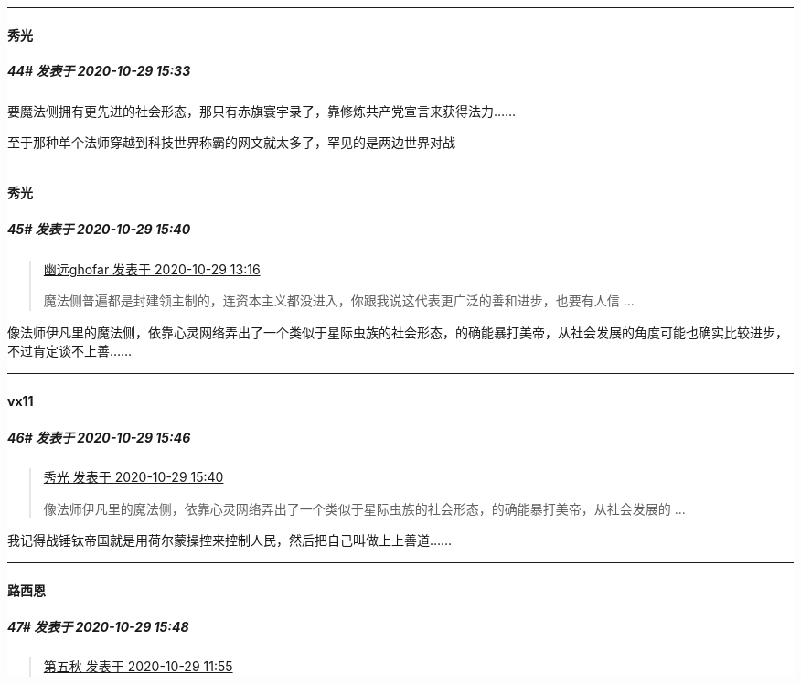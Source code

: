 

*****

####  秀光  
##### 44#       发表于 2020-10-29 15:33




要魔法侧拥有更先进的社会形态，那只有赤旗寰宇录了，靠修炼共产党宣言来获得法力……


至于那种单个法师穿越到科技世界称霸的网文就太多了，罕见的是两边世界对战







*****

####  秀光  
##### 45#       发表于 2020-10-29 15:40



<blockquote><a href="httphttps://bbs.saraba1st.com/2b/forum.php?mod=redirect&amp;goto=findpost&amp;pid=49215729&amp;ptid=1967693" target="_blank">幽远ghofar 发表于 2020-10-29 13:16</a>

魔法侧普遍都是封建领主制的，连资本主义都没进入，你跟我说这代表更广泛的善和进步，也要有人信 ...</blockquote>
像法师伊凡里的魔法侧，依靠心灵网络弄出了一个类似于星际虫族的社会形态，的确能暴打美帝，从社会发展的角度可能也确实比较进步，不过肯定谈不上善……







*****

####  vx11  
##### 46#       发表于 2020-10-29 15:46



<blockquote><a href="httphttps://bbs.saraba1st.com/2b/forum.php?mod=redirect&amp;goto=findpost&amp;pid=49217400&amp;ptid=1967693" target="_blank">秀光 发表于 2020-10-29 15:40</a>

像法师伊凡里的魔法侧，依靠心灵网络弄出了一个类似于星际虫族的社会形态，的确能暴打美帝，从社会发展的 ...</blockquote>
我记得战锤钛帝国就是用荷尔蒙操控来控制人民，然后把自己叫做上上善道……







*****

####  路西恩  
##### 47#       发表于 2020-10-29 15:48



<blockquote><a href="httphttps://bbs.saraba1st.com/2b/forum.php?mod=redirect&amp;goto=findpost&amp;pid=49214774&amp;ptid=1967693" target="_blank">第五秋 发表于 2020-10-29 11:55</a>
